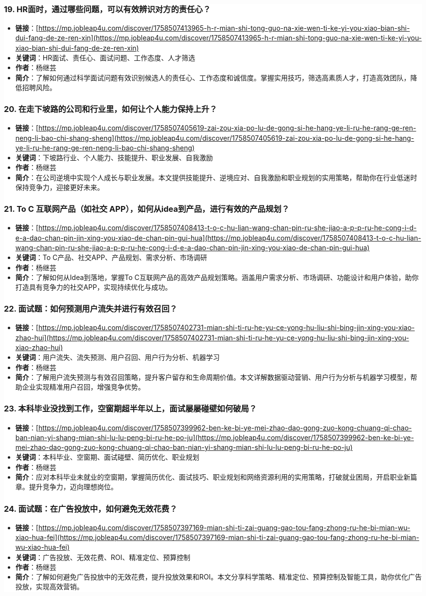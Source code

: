 ### 19. HR面时，通过哪些问题，可以有效辨识对方的责任心？
- **链接**：[https://mp.jobleap4u.com/discover/1758507413965-h-r-mian-shi-tong-guo-na-xie-wen-ti-ke-yi-you-xiao-bian-shi-dui-fang-de-ze-ren-xin](https://mp.jobleap4u.com/discover/1758507413965-h-r-mian-shi-tong-guo-na-xie-wen-ti-ke-yi-you-xiao-bian-shi-dui-fang-de-ze-ren-xin)
- **关键词**：HR面试、责任心、面试问题、工作态度、人才筛选
- **作者**：杨继芸
- **简介**：了解如何通过科学面试问题有效识别候选人的责任心、工作态度和诚信度。掌握实用技巧，筛选高素质人才，打造高效团队，降低招聘风险。

### 20. 在走下坡路的公司和行业里，如何让个人能力保持上升？
- **链接**：[https://mp.jobleap4u.com/discover/1758507405619-zai-zou-xia-po-lu-de-gong-si-he-hang-ye-li-ru-he-rang-ge-ren-neng-li-bao-chi-shang-sheng](https://mp.jobleap4u.com/discover/1758507405619-zai-zou-xia-po-lu-de-gong-si-he-hang-ye-li-ru-he-rang-ge-ren-neng-li-bao-chi-shang-sheng)
- **关键词**：下坡路行业、个人能力、技能提升、职业发展、自我激励
- **作者**：杨继芸
- **简介**：在公司逆境中实现个人成长与职业发展。本文提供技能提升、逆境应对、自我激励和职业规划的实用策略，帮助你在行业低迷时保持竞争力，迎接更好未来。

### 21. To C 互联网产品（如社交 APP），如何从idea到产品，进行有效的产品规划？
- **链接**：[https://mp.jobleap4u.com/discover/1758507408413-t-o-c-hu-lian-wang-chan-pin-ru-she-jiao-a-p-p-ru-he-cong-i-d-e-a-dao-chan-pin-jin-xing-you-xiao-de-chan-pin-gui-hua](https://mp.jobleap4u.com/discover/1758507408413-t-o-c-hu-lian-wang-chan-pin-ru-she-jiao-a-p-p-ru-he-cong-i-d-e-a-dao-chan-pin-jin-xing-you-xiao-de-chan-pin-gui-hua)
- **关键词**：To C产品、社交APP、产品规划、需求分析、市场调研
- **作者**：杨继芸
- **简介**：了解如何从Idea到落地，掌握To C互联网产品的高效产品规划策略。涵盖用户需求分析、市场调研、功能设计和用户体验，助你打造具有竞争力的社交APP，实现持续优化与成功。

### 22. 面试题：如何预测用户流失并进行有效召回？
- **链接**：[https://mp.jobleap4u.com/discover/1758507402731-mian-shi-ti-ru-he-yu-ce-yong-hu-liu-shi-bing-jin-xing-you-xiao-zhao-hui](https://mp.jobleap4u.com/discover/1758507402731-mian-shi-ti-ru-he-yu-ce-yong-hu-liu-shi-bing-jin-xing-you-xiao-zhao-hui)
- **关键词**：用户流失、流失预测、用户召回、用户行为分析、机器学习
- **作者**：杨继芸
- **简介**：了解用户流失预测与有效召回策略，提升客户留存和生命周期价值。本文详解数据驱动营销、用户行为分析与机器学习模型，帮助企业实现精准用户召回，增强竞争优势。

### 23. 本科毕业没找到工作，空窗期超半年以上，面试屡屡碰壁如何破局？
- **链接**：[https://mp.jobleap4u.com/discover/1758507399962-ben-ke-bi-ye-mei-zhao-dao-gong-zuo-kong-chuang-qi-chao-ban-nian-yi-shang-mian-shi-lu-lu-peng-bi-ru-he-po-ju](https://mp.jobleap4u.com/discover/1758507399962-ben-ke-bi-ye-mei-zhao-dao-gong-zuo-kong-chuang-qi-chao-ban-nian-yi-shang-mian-shi-lu-lu-peng-bi-ru-he-po-ju)
- **关键词**：本科毕业、空窗期、面试碰壁、简历优化、职业规划
- **作者**：杨继芸
- **简介**：应对本科毕业未就业的空窗期，掌握简历优化、面试技巧、职业规划和网络资源利用的实用策略，打破就业困局，开启职业新篇章。提升竞争力，迈向理想岗位。

### 24. 面试题：在广告投放中，如何避免无效花费？
- **链接**：[https://mp.jobleap4u.com/discover/1758507397169-mian-shi-ti-zai-guang-gao-tou-fang-zhong-ru-he-bi-mian-wu-xiao-hua-fei](https://mp.jobleap4u.com/discover/1758507397169-mian-shi-ti-zai-guang-gao-tou-fang-zhong-ru-he-bi-mian-wu-xiao-hua-fei)
- **关键词**：广告投放、无效花费、ROI、精准定位、预算控制
- **作者**：杨继芸
- **简介**：了解如何避免广告投放中的无效花费，提升投放效果和ROI。本文分享科学策略、精准定位、预算控制及智能工具，助你优化广告投放，实现高效营销。
